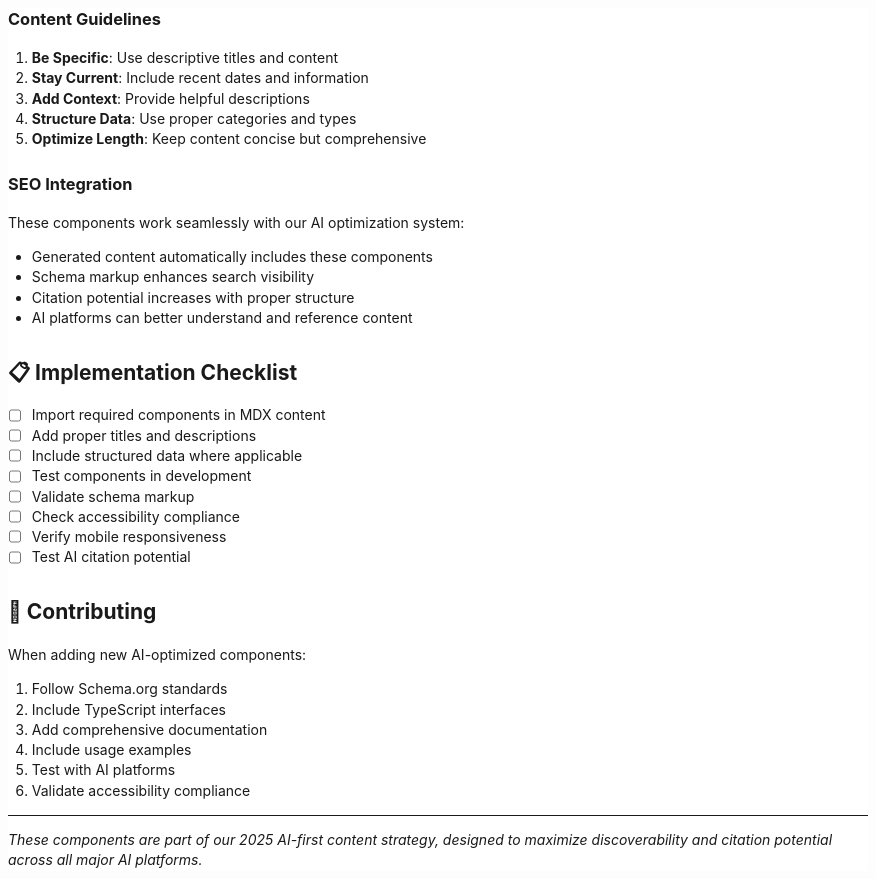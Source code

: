 ### Content Guidelines
1. **Be Specific**: Use descriptive titles and content
2. **Stay Current**: Include recent dates and information
3. **Add Context**: Provide helpful descriptions
4. **Structure Data**: Use proper categories and types
5. **Optimize Length**: Keep content concise but comprehensive

### SEO Integration
These components work seamlessly with our AI optimization system:
- Generated content automatically includes these components
- Schema markup enhances search visibility
- Citation potential increases with proper structure
- AI platforms can better understand and reference content

## 📋 Implementation Checklist

- [ ] Import required components in MDX content
- [ ] Add proper titles and descriptions
- [ ] Include structured data where applicable
- [ ] Test components in development
- [ ] Validate schema markup
- [ ] Check accessibility compliance
- [ ] Verify mobile responsiveness
- [ ] Test AI citation potential

## 🤝 Contributing

When adding new AI-optimized components:
1. Follow Schema.org standards
2. Include TypeScript interfaces
3. Add comprehensive documentation
4. Include usage examples
5. Test with AI platforms
6. Validate accessibility compliance

---

*These components are part of our 2025 AI-first content strategy, designed to maximize discoverability and citation potential across all major AI platforms.*